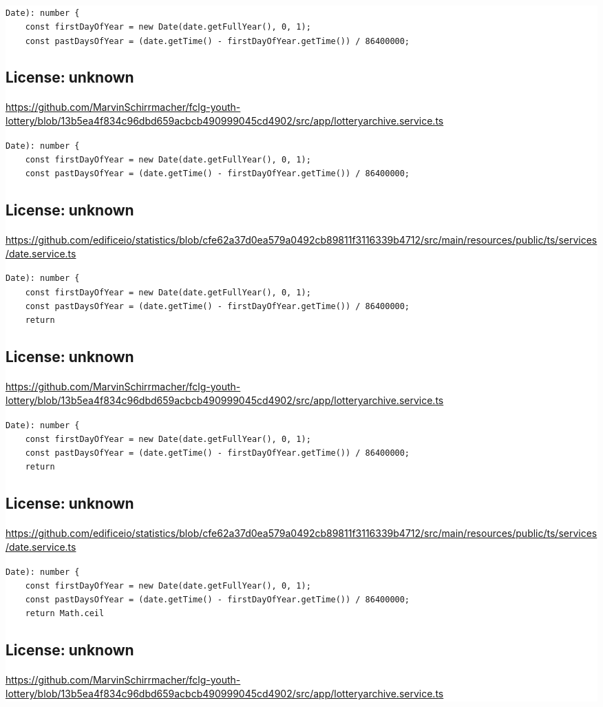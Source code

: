 ```
Date): number {
    const firstDayOfYear = new Date(date.getFullYear(), 0, 1);
    const pastDaysOfYear = (date.getTime() - firstDayOfYear.getTime()) / 86400000;
```


## License: unknown
https://github.com/MarvinSchirrmacher/fclg-youth-lottery/blob/13b5ea4f834c96dbd659acbcb490999045cd4902/src/app/lotteryarchive.service.ts

```
Date): number {
    const firstDayOfYear = new Date(date.getFullYear(), 0, 1);
    const pastDaysOfYear = (date.getTime() - firstDayOfYear.getTime()) / 86400000;
```


## License: unknown
https://github.com/edificeio/statistics/blob/cfe62a37d0ea579a0492cb89811f3116339b4712/src/main/resources/public/ts/services/date.service.ts

```
Date): number {
    const firstDayOfYear = new Date(date.getFullYear(), 0, 1);
    const pastDaysOfYear = (date.getTime() - firstDayOfYear.getTime()) / 86400000;
    return
```


## License: unknown
https://github.com/MarvinSchirrmacher/fclg-youth-lottery/blob/13b5ea4f834c96dbd659acbcb490999045cd4902/src/app/lotteryarchive.service.ts

```
Date): number {
    const firstDayOfYear = new Date(date.getFullYear(), 0, 1);
    const pastDaysOfYear = (date.getTime() - firstDayOfYear.getTime()) / 86400000;
    return
```


## License: unknown
https://github.com/edificeio/statistics/blob/cfe62a37d0ea579a0492cb89811f3116339b4712/src/main/resources/public/ts/services/date.service.ts

```
Date): number {
    const firstDayOfYear = new Date(date.getFullYear(), 0, 1);
    const pastDaysOfYear = (date.getTime() - firstDayOfYear.getTime()) / 86400000;
    return Math.ceil
```


## License: unknown
https://github.com/MarvinSchirrmacher/fclg-youth-lottery/blob/13b5ea4f834c96dbd659acbcb490999045cd4902/src/app/lotteryarchive.service.ts
